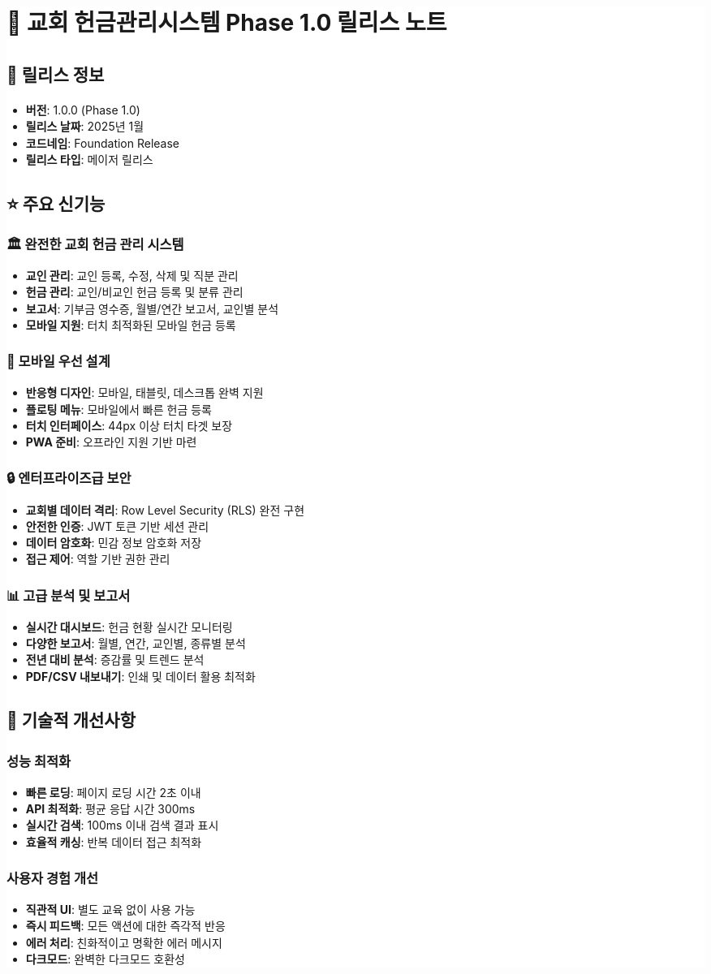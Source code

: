 # 🚀 교회 헌금관리시스템 Phase 1.0 릴리스 노트

## 📅 릴리스 정보
- **버전**: 1.0.0 (Phase 1.0)
- **릴리스 날짜**: 2025년 1월
- **코드네임**: Foundation Release
- **릴리스 타입**: 메이저 릴리스

## ⭐ 주요 신기능

### 🏛️ 완전한 교회 헌금 관리 시스템
- **교인 관리**: 교인 등록, 수정, 삭제 및 직분 관리
- **헌금 관리**: 교인/비교인 헌금 등록 및 분류 관리
- **보고서**: 기부금 영수증, 월별/연간 보고서, 교인별 분석
- **모바일 지원**: 터치 최적화된 모바일 헌금 등록

### 📱 모바일 우선 설계
- **반응형 디자인**: 모바일, 태블릿, 데스크톱 완벽 지원
- **플로팅 메뉴**: 모바일에서 빠른 헌금 등록
- **터치 인터페이스**: 44px 이상 터치 타겟 보장
- **PWA 준비**: 오프라인 지원 기반 마련

### 🔒 엔터프라이즈급 보안
- **교회별 데이터 격리**: Row Level Security (RLS) 완전 구현
- **안전한 인증**: JWT 토큰 기반 세션 관리
- **데이터 암호화**: 민감 정보 암호화 저장
- **접근 제어**: 역할 기반 권한 관리

### 📊 고급 분석 및 보고서
- **실시간 대시보드**: 헌금 현황 실시간 모니터링
- **다양한 보고서**: 월별, 연간, 교인별, 종류별 분석
- **전년 대비 분석**: 증감률 및 트렌드 분석
- **PDF/CSV 내보내기**: 인쇄 및 데이터 활용 최적화

## 🔧 기술적 개선사항

### 성능 최적화
- **빠른 로딩**: 페이지 로딩 시간 2초 이내
- **API 최적화**: 평균 응답 시간 300ms
- **실시간 검색**: 100ms 이내 검색 결과 표시
- **효율적 캐싱**: 반복 데이터 접근 최적화

### 사용자 경험 개선
- **직관적 UI**: 별도 교육 없이 사용 가능
- **즉시 피드백**: 모든 액션에 대한 즉각적 반응
- **에러 처리**: 친화적이고 명확한 에러 메시지
- **다크모드**: 완벽한 다크모드 호환성
